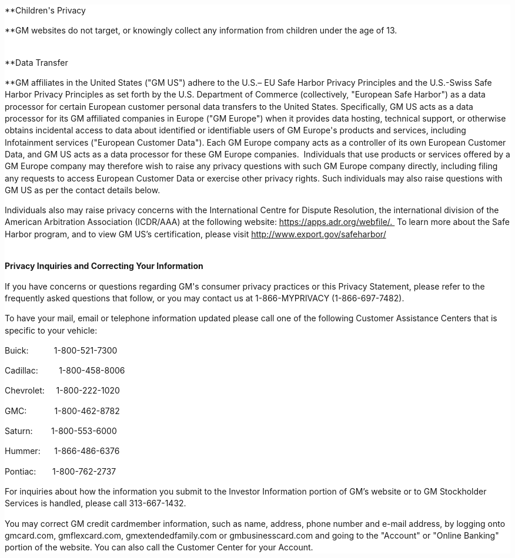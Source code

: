 
**Children's Privacy  
  
**GM websites do not target, or knowingly collect any information from children under the age of 13.  
 

**Data Transfer  
  
**GM affiliates in the United States ("GM US") adhere to the U.S.– EU Safe Harbor Privacy Principles and the U.S.-Swiss Safe Harbor Privacy Principles as set forth by the U.S. Department of Commerce (collectively, "European Safe Harbor") as a data processor for certain European customer personal data transfers to the United States. Specifically, GM US acts as a data processor for its GM affiliated companies in Europe ("GM Europe") when it provides data hosting, technical support, or otherwise obtains incidental access to data about identified or identifiable users of GM Europe's products and services, including Infotainment services ("European Customer Data"). Each GM Europe company acts as a controller of its own European Customer Data, and GM US acts as a data processor for these GM Europe companies.  Individuals that use products or services offered by a GM Europe company may therefore wish to raise any privacy questions with such GM Europe company directly, including filing any requests to access European Customer Data or exercise other privacy rights. Such individuals may also raise questions with GM US as per the contact details below.  
  
Individuals also may raise privacy concerns with the International Centre for Dispute Resolution, the international division of the American Arbitration Association (ICDR/AAA) at the following website: https://apps.adr.org/webfile/.  To learn more about the Safe Harbor program, and to view GM US’s certification, please visit http://www.export.gov/safeharbor/  
   

**Privacy Inquiries and Correcting Your Information**  
  
If you have concerns or questions regarding GM's consumer privacy practices or this Privacy Statement, please refer to the frequently asked questions that follow, or you may contact us at 1-866-MYPRIVACY (1-866-697-7482).  
  
To have your mail, email or telephone information updated please call one of the following Customer Assistance Centers that is specific to your vehicle:

Buick:           1-800-521-7300

Cadillac:         1-800-458-8006

Chevrolet:     1-800-222-1020

GMC:            1-800-462-8782

Saturn:        1-800-553-6000

Hummer:      1-866-486-6376

Pontiac:       1-800-762-2737

For inquiries about how the information you submit to the Investor Information portion of GM’s website or to GM Stockholder Services is handled, please call 313-667-1432.  
  
You may correct GM credit cardmember information, such as name, address, phone number and e-mail address, by logging onto gmcard.com, gmflexcard.com, gmextendedfamily.com or gmbusinesscard.com and going to the "Account" or "Online Banking" portion of the website. You can also call the Customer Center for your Account.

  

